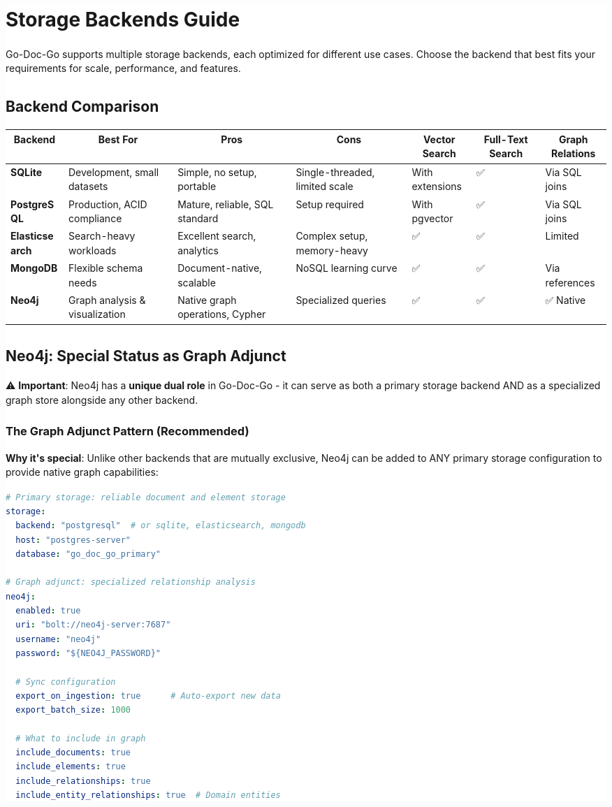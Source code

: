 # Storage Backends Guide

Go-Doc-Go supports multiple storage backends, each optimized for different use cases. Choose the backend that best fits your requirements for scale, performance, and features.

## Backend Comparison

| Backend | Best For | Pros | Cons | Vector Search | Full-Text Search | Graph Relations |
|---------|----------|------|------|---------------|------------------|-----------------|
| **SQLite** | Development, small datasets | Simple, no setup, portable | Single-threaded, limited scale | With extensions | ✅ | Via SQL joins |
| **PostgreSQL** | Production, ACID compliance | Mature, reliable, SQL standard | Setup required | With pgvector | ✅ | Via SQL joins |
| **Elasticsearch** | Search-heavy workloads | Excellent search, analytics | Complex setup, memory-heavy | ✅ | ✅ | Limited |
| **MongoDB** | Flexible schema needs | Document-native, scalable | NoSQL learning curve | ✅ | ✅ | Via references |
| **Neo4j** | Graph analysis & visualization | Native graph operations, Cypher | Specialized queries | ✅ | ✅ | ✅ Native |

## Neo4j: Special Status as Graph Adjunct

⚠️ **Important**: Neo4j has a **unique dual role** in Go-Doc-Go - it can serve as both a primary storage backend AND as a specialized graph store alongside any other backend.

### The Graph Adjunct Pattern (Recommended)

**Why it's special**: Unlike other backends that are mutually exclusive, Neo4j can be added to ANY primary storage configuration to provide native graph capabilities:

```yaml
# Primary storage: reliable document and element storage
storage:
  backend: "postgresql"  # or sqlite, elasticsearch, mongodb
  host: "postgres-server"
  database: "go_doc_go_primary"

# Graph adjunct: specialized relationship analysis  
neo4j:
  enabled: true
  uri: "bolt://neo4j-server:7687"
  username: "neo4j"
  password: "${NEO4J_PASSWORD}"
  
  # Sync configuration
  export_on_ingestion: true      # Auto-export new data
  export_batch_size: 1000
  
  # What to include in graph
  include_documents: true
  include_elements: true
  include_relationships: true
  include_entity_relationships: true  # Domain entities
```
